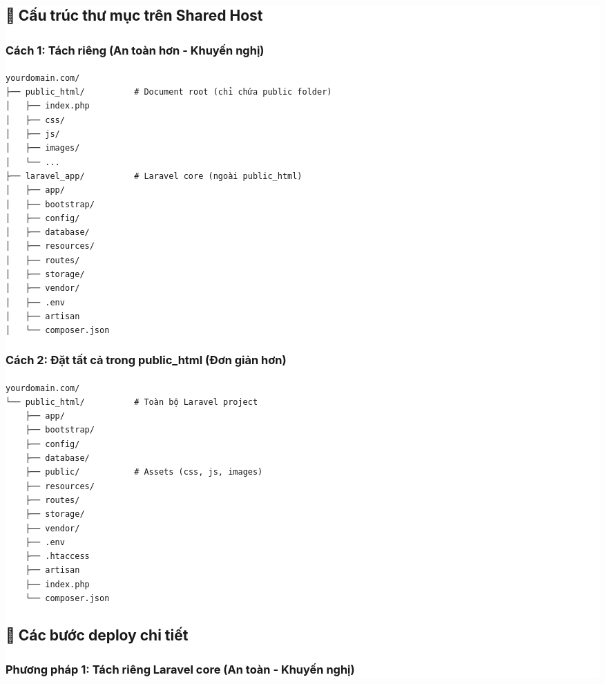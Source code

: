 ## 📁 Cấu trúc thư mục trên Shared Host

### Cách 1: Tách riêng (An toàn hơn - Khuyến nghị)
```
yourdomain.com/
├── public_html/          # Document root (chỉ chứa public folder)
│   ├── index.php
│   ├── css/
│   ├── js/
│   ├── images/
│   └── ...
├── laravel_app/          # Laravel core (ngoài public_html)
│   ├── app/
│   ├── bootstrap/
│   ├── config/
│   ├── database/
│   ├── resources/
│   ├── routes/
│   ├── storage/
│   ├── vendor/
│   ├── .env
│   ├── artisan
│   └── composer.json
```

### Cách 2: Đặt tất cả trong public_html (Đơn giản hơn)
```
yourdomain.com/
└── public_html/          # Toàn bộ Laravel project
    ├── app/
    ├── bootstrap/
    ├── config/
    ├── database/
    ├── public/           # Assets (css, js, images)
    ├── resources/
    ├── routes/
    ├── storage/
    ├── vendor/
    ├── .env
    ├── .htaccess
    ├── artisan
    ├── index.php
    └── composer.json
```

## 🔧 Các bước deploy chi tiết

### Phương pháp 1: Tách riêng Laravel core (An toàn - Khuyến nghị)
